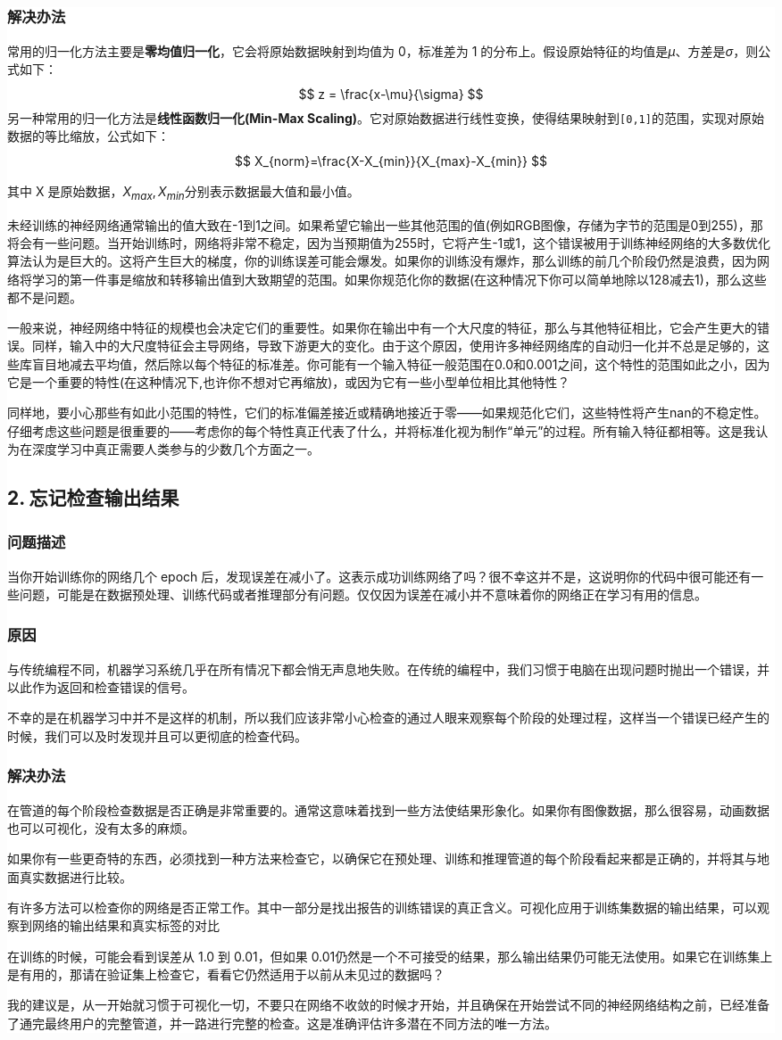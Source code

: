 

### 解决办法

常用的归一化方法主要是**零均值归一化**，它会将原始数据映射到均值为 0，标准差为 1 的分布上。假设原始特征的均值是$\mu$、方差是$\sigma$，则公式如下：
$$
z = \frac{x-\mu}{\sigma}
$$
另一种常用的归一化方法是**线性函数归一化(Min-Max Scaling)**。它对原始数据进行线性变换，使得结果映射到`[0,1]`的范围，实现对原始数据的等比缩放，公式如下：
$$
X_{norm}=\frac{X-X_{min}}{X_{max}-X_{min}}
$$

其中 X 是原始数据，$X_{max}, X_{min}$分别表示数据最大值和最小值。

未经训练的神经网络通常输出的值大致在-1到1之间。如果希望它输出一些其他范围的值(例如RGB图像，存储为字节的范围是0到255)，那将会有一些问题。当开始训练时，网络将非常不稳定，因为当预期值为255时，它将产生-1或1，这个错误被用于训练神经网络的大多数优化算法认为是巨大的。这将产生巨大的梯度，你的训练误差可能会爆发。如果你的训练没有爆炸，那么训练的前几个阶段仍然是浪费，因为网络将学习的第一件事是缩放和转移输出值到大致期望的范围。如果你规范化你的数据(在这种情况下你可以简单地除以128减去1)，那么这些都不是问题。

一般来说，神经网络中特征的规模也会决定它们的重要性。如果你在输出中有一个大尺度的特征，那么与其他特征相比，它会产生更大的错误。同样，输入中的大尺度特征会主导网络，导致下游更大的变化。由于这个原因，使用许多神经网络库的自动归一化并不总是足够的，这些库盲目地减去平均值，然后除以每个特征的标准差。你可能有一个输入特征一般范围在0.0和0.001之间，这个特性的范围如此之小，因为它是一个重要的特性(在这种情况下,也许你不想对它再缩放)，或因为它有一些小型单位相比其他特性？

同样地，要小心那些有如此小范围的特性，它们的标准偏差接近或精确地接近于零——如果规范化它们，这些特性将产生nan的不稳定性。仔细考虑这些问题是很重要的——考虑你的每个特性真正代表了什么，并将标准化视为制作“单元”的过程。所有输入特征都相等。这是我认为在深度学习中真正需要人类参与的少数几个方面之一。



## 2. 忘记检查输出结果

### 问题描述

当你开始训练你的网络几个 epoch 后，发现误差在减小了。这表示成功训练网络了吗？很不幸这并不是，这说明你的代码中很可能还有一些问题，可能是在数据预处理、训练代码或者推理部分有问题。仅仅因为误差在减小并不意味着你的网络正在学习有用的信息。



### 原因

与传统编程不同，机器学习系统几乎在所有情况下都会悄无声息地失败。在传统的编程中，我们习惯于电脑在出现问题时抛出一个错误，并以此作为返回和检查错误的信号。

不幸的是在机器学习中并不是这样的机制，所以我们应该非常小心检查的通过人眼来观察每个阶段的处理过程，这样当一个错误已经产生的时候，我们可以及时发现并且可以更彻底的检查代码。


### 解决办法

在管道的每个阶段检查数据是否正确是非常重要的。通常这意味着找到一些方法使结果形象化。如果你有图像数据，那么很容易，动画数据也可以可视化，没有太多的麻烦。

如果你有一些更奇特的东西，必须找到一种方法来检查它，以确保它在预处理、训练和推理管道的每个阶段看起来都是正确的，并将其与地面真实数据进行比较。

有许多方法可以检查你的网络是否正常工作。其中一部分是找出报告的训练错误的真正含义。可视化应用于训练集数据的输出结果，可以观察到网络的输出结果和真实标签的对比

在训练的时候，可能会看到误差从 1.0 到 0.01，但如果 0.01仍然是一个不可接受的结果，那么输出结果仍可能无法使用。如果它在训练集上是有用的，那请在验证集上检查它，看看它仍然适用于以前从未见过的数据吗？

我的建议是，从一开始就习惯于可视化一切，不要只在网络不收敛的时候才开始，并且确保在开始尝试不同的神经网络结构之前，已经准备了通完最终用户的完整管道，并一路进行完整的检查。这是准确评估许多潜在不同方法的唯一方法。
